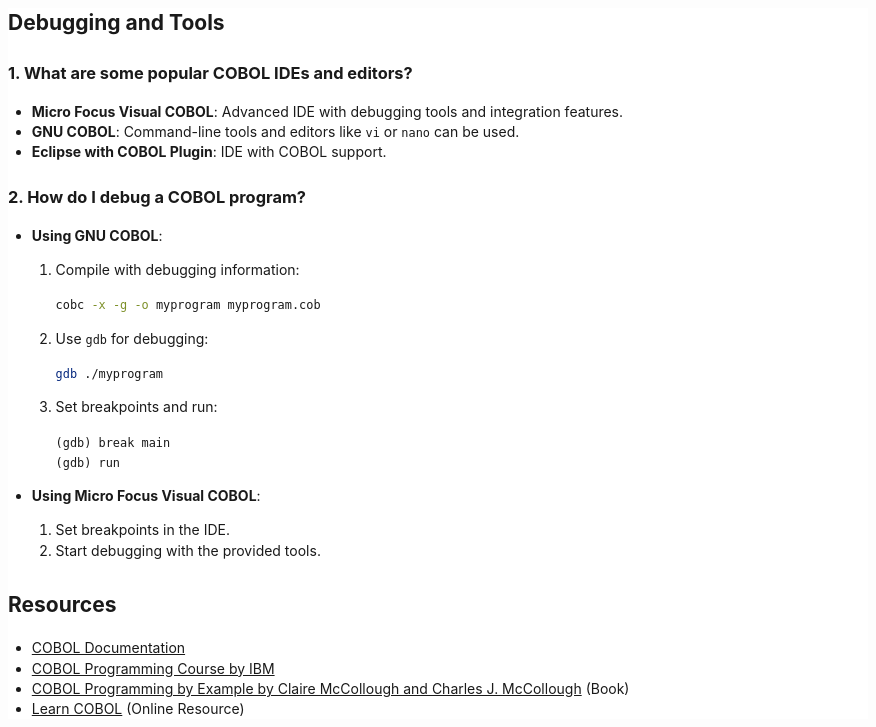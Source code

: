 ## **Debugging and Tools**

### **1. What are some popular COBOL IDEs and editors?**
- **Micro Focus Visual COBOL**: Advanced IDE with debugging tools and integration features.
- **GNU COBOL**: Command-line tools and editors like `vi` or `nano` can be used.
- **Eclipse with COBOL Plugin**: IDE with COBOL support.

### **2. How do I debug a COBOL program?**
- **Using GNU COBOL**:
    1. Compile with debugging information:

       ```bash
       cobc -x -g -o myprogram myprogram.cob
       ```

    2. Use `gdb` for debugging:

       ```bash
       gdb ./myprogram
       ```

    3. Set breakpoints and run:

       ```gdb
       (gdb) break main
       (gdb) run
       ```

- **Using Micro Focus Visual COBOL**:
    1. Set breakpoints in the IDE.
    2. Start debugging with the provided tools.

## **Resources**

- [COBOL Documentation](https://www.ibm.com/docs/en/cobol)
- [COBOL Programming Course by IBM](https://www.ibm.com/ibm/cobol/education/)
- [COBOL Programming by Example by Claire McCollough and Charles J. McCollough](https://www.amazon.com/COBOL-Programming-Example-Claire-McCollough/dp/0471417886) (Book)
- [Learn COBOL](https://www.learn-cobol.com/) (Online Resource)